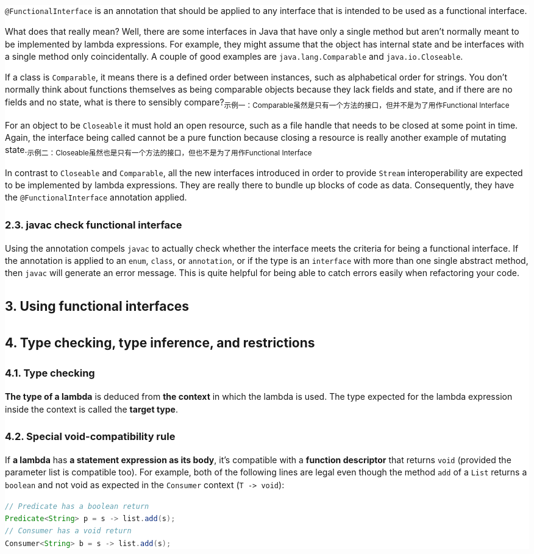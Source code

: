 `@FunctionalInterface` is an annotation that should be applied to any interface that is intended to be used as a functional interface.

What does that really mean? Well, there are some interfaces in Java that have only a single method but aren’t normally meant to be implemented by lambda expressions. For example, they might assume that the object has internal state and be interfaces with a single method only coincidentally. A couple of good examples are `java.lang.Comparable` and `java.io.Closeable`.

If a class is `Comparable`, it means there is a defined order between instances, such as alphabetical order for strings. You don’t normally think about functions themselves as being comparable objects because they lack fields and state, and if there are no fields and no state, what is there to sensibly compare?<sub>示例一：Comparable虽然是只有一个方法的接口，但并不是为了用作Functional Interface</sub>

For an object to be `Closeable` it must hold an open resource, such as a file handle that needs to be closed at some point in time. Again, the interface being called cannot be a pure function because closing a resource is really another example of mutating state.<sub>示例二：Closeable虽然也是只有一个方法的接口，但也不是为了用作Functional Interface</sub>

In contrast to `Closeable` and `Comparable`, all the new interfaces introduced in order to provide `Stream` interoperability are expected to be implemented by lambda expressions. They are really there to bundle up blocks of code as data. Consequently, they have the `@FunctionalInterface` annotation applied.

### 2.3. javac check functional interface

Using the annotation compels `javac` to actually check whether the interface meets the criteria for being a functional interface. If the annotation is applied to an `enum`, `class`, or `annotation`, or if the type is an `interface` with more than one single abstract method, then `javac` will generate an error message. This is quite helpful for being able to catch errors easily when refactoring your code.

## 3. Using functional interfaces

## 4. Type checking, type inference, and restrictions

### 4.1. Type checking

**The type of a lambda** is deduced from **the context** in which the lambda is used. The type expected for the lambda expression inside the context is called the **target type**.

### 4.2. Special void-compatibility rule

If **a lambda** has **a statement expression as its body**, it’s compatible with a **function descriptor** that returns `void` (provided the parameter list is compatible too). For example, both of the following lines are legal even though the method `add` of a `List` returns a `boolean` and not void as expected in the `Consumer` context (`T -> void`):

```java
// Predicate has a boolean return
Predicate<String> p = s -> list.add(s);
// Consumer has a void return
Consumer<String> b = s -> list.add(s);
```
